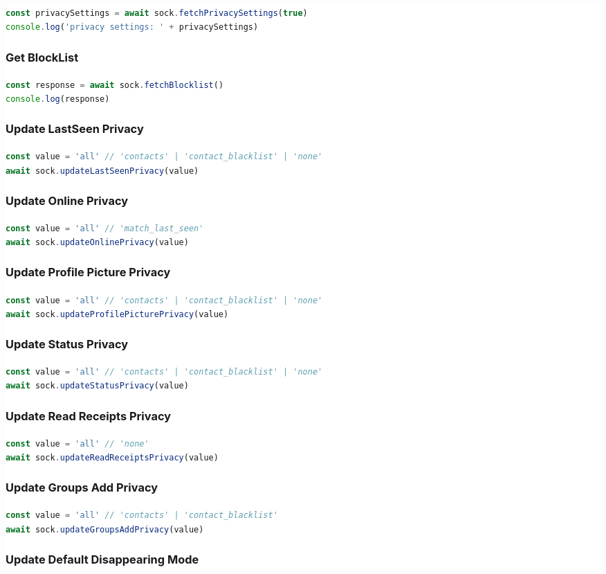 ```ts
const privacySettings = await sock.fetchPrivacySettings(true)
console.log('privacy settings: ' + privacySettings)
```

### Get BlockList

```ts
const response = await sock.fetchBlocklist()
console.log(response)
```

### Update LastSeen Privacy

```ts
const value = 'all' // 'contacts' | 'contact_blacklist' | 'none'
await sock.updateLastSeenPrivacy(value)
```

### Update Online Privacy

```ts
const value = 'all' // 'match_last_seen'
await sock.updateOnlinePrivacy(value)
```

### Update Profile Picture Privacy

```ts
const value = 'all' // 'contacts' | 'contact_blacklist' | 'none'
await sock.updateProfilePicturePrivacy(value)
```

### Update Status Privacy

```ts
const value = 'all' // 'contacts' | 'contact_blacklist' | 'none'
await sock.updateStatusPrivacy(value)
```

### Update Read Receipts Privacy

```ts
const value = 'all' // 'none'
await sock.updateReadReceiptsPrivacy(value)
```

### Update Groups Add Privacy

```ts
const value = 'all' // 'contacts' | 'contact_blacklist'
await sock.updateGroupsAddPrivacy(value)
```

### Update Default Disappearing Mode
